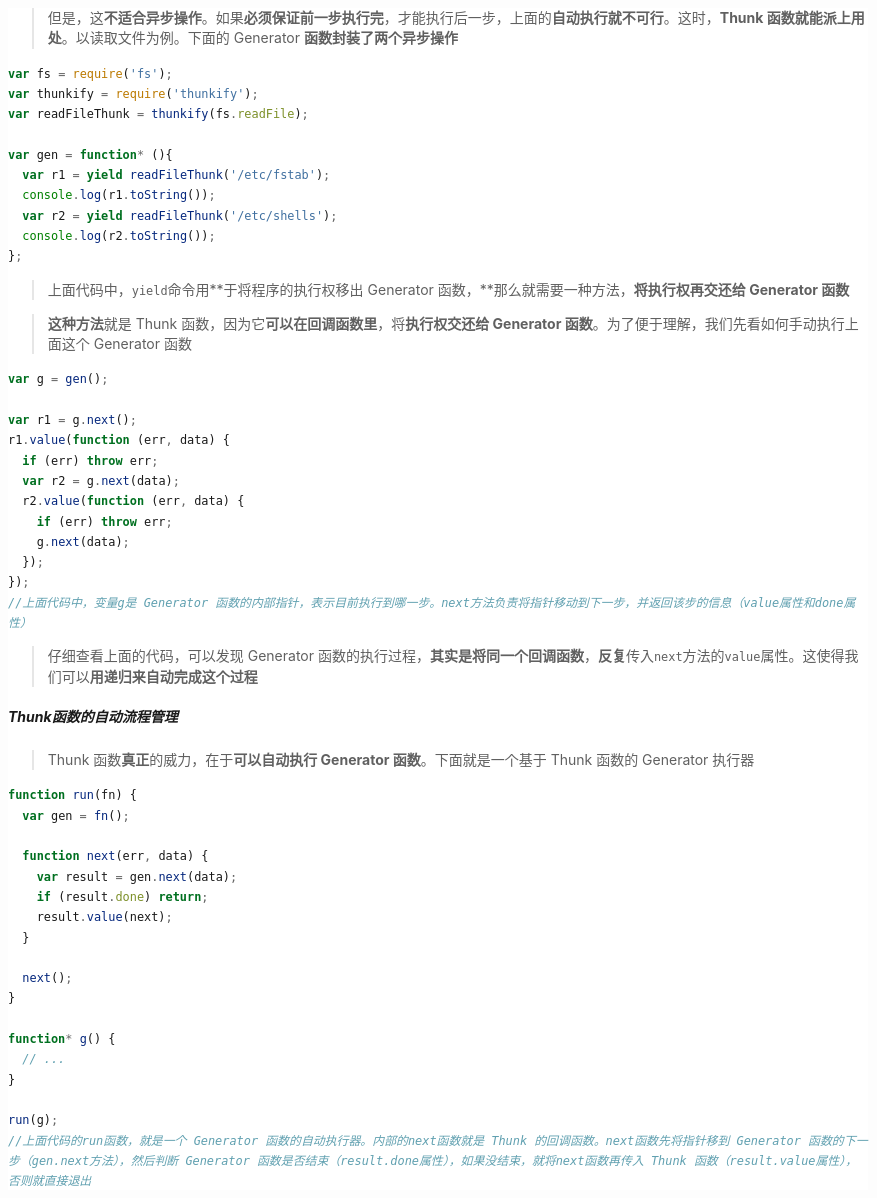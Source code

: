 > 但是，这**不适合异步操作**。如果**必须保证前一步执行完**，才能执行后一步，上面的**自动执行就不可行**。这时，**Thunk 函数就能派上用处**。以读取文件为例。下面的 Generator **函数封装了两个异步操作**

```javascript
var fs = require('fs');
var thunkify = require('thunkify');
var readFileThunk = thunkify(fs.readFile);

var gen = function* (){
  var r1 = yield readFileThunk('/etc/fstab');
  console.log(r1.toString());
  var r2 = yield readFileThunk('/etc/shells');
  console.log(r2.toString());
};
```

> 上面代码中，`yield`命令用**于将程序的执行权移出 Generator 函数，**那么就需要一种方法，**将执行权再交还给 Generator 函数**

> **这种方法**就是 Thunk 函数，因为它**可以在回调函数里**，将**执行权交还给 Generator 函数**。为了便于理解，我们先看如何手动执行上面这个 Generator 函数

```javascript
var g = gen();

var r1 = g.next();
r1.value(function (err, data) {
  if (err) throw err;
  var r2 = g.next(data);
  r2.value(function (err, data) {
    if (err) throw err;
    g.next(data);
  });
});
//上面代码中，变量g是 Generator 函数的内部指针，表示目前执行到哪一步。next方法负责将指针移动到下一步，并返回该步的信息（value属性和done属性）
```

> 仔细查看上面的代码，可以发现 Generator 函数的执行过程，**其实是将同一个回调函数**，**反复**传入`next`方法的`value`属性。这使得我们可以**用递归来自动完成这个过程**

##### Thunk函数的自动流程管理

> Thunk 函数**真正**的威力，在于**可以自动执行 Generator 函数**。下面就是一个基于 Thunk 函数的 Generator 执行器

```javascript
function run(fn) {
  var gen = fn();

  function next(err, data) {
    var result = gen.next(data);
    if (result.done) return;
    result.value(next);
  }

  next();
}

function* g() {
  // ...
}

run(g);
//上面代码的run函数，就是一个 Generator 函数的自动执行器。内部的next函数就是 Thunk 的回调函数。next函数先将指针移到 Generator 函数的下一步（gen.next方法），然后判断 Generator 函数是否结束（result.done属性），如果没结束，就将next函数再传入 Thunk 函数（result.value属性），否则就直接退出
```
